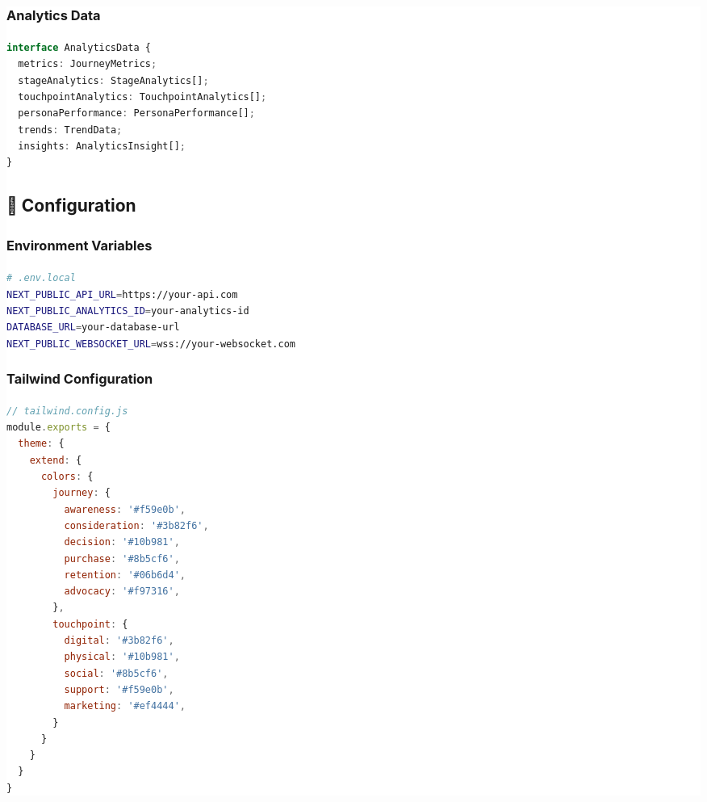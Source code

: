 ### Analytics Data
```typescript
interface AnalyticsData {
  metrics: JourneyMetrics;
  stageAnalytics: StageAnalytics[];
  touchpointAnalytics: TouchpointAnalytics[];
  personaPerformance: PersonaPerformance[];
  trends: TrendData;
  insights: AnalyticsInsight[];
}
```

## 🔧 Configuration

### Environment Variables
```bash
# .env.local
NEXT_PUBLIC_API_URL=https://your-api.com
NEXT_PUBLIC_ANALYTICS_ID=your-analytics-id
DATABASE_URL=your-database-url
NEXT_PUBLIC_WEBSOCKET_URL=wss://your-websocket.com
```

### Tailwind Configuration
```javascript
// tailwind.config.js
module.exports = {
  theme: {
    extend: {
      colors: {
        journey: {
          awareness: '#f59e0b',
          consideration: '#3b82f6',
          decision: '#10b981',
          purchase: '#8b5cf6',
          retention: '#06b6d4',
          advocacy: '#f97316',
        },
        touchpoint: {
          digital: '#3b82f6',
          physical: '#10b981',
          social: '#8b5cf6',
          support: '#f59e0b',
          marketing: '#ef4444',
        }
      }
    }
  }
}
```
